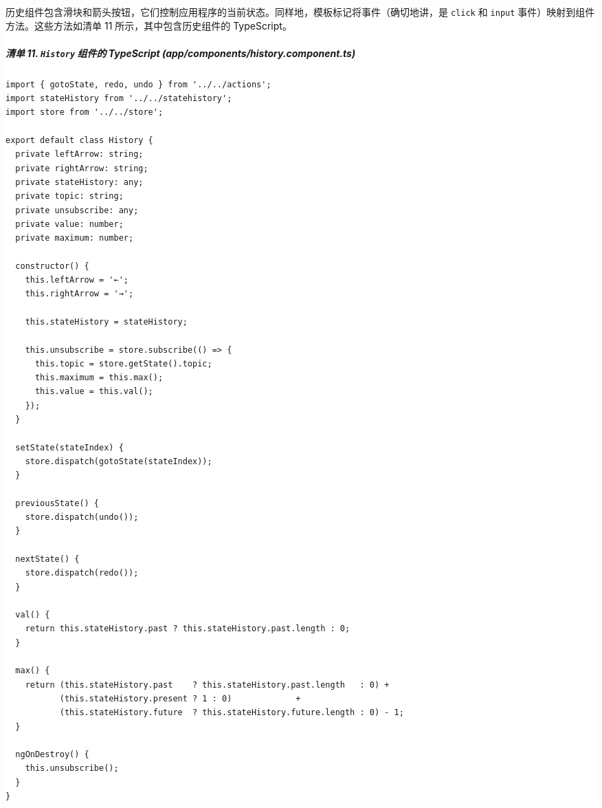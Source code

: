 历史组件包含滑块和箭头按钮，它们控制应用程序的当前状态。同样地，模板标记将事件（确切地讲，是 `click` 和 `input` 事件）映射到组件方法。这些方法如清单 11 所示，其中包含历史组件的 TypeScript。

##### 清单 11\. `History` 组件的 TypeScript (app/components/history.component.ts)

```
import { gotoState, redo, undo } from '../../actions';
import stateHistory from '../../statehistory';
import store from '../../store';

export default class History {
  private leftArrow: string;
  private rightArrow: string;
  private stateHistory: any;
  private topic: string;
  private unsubscribe: any;
  private value: number;
  private maximum: number;

  constructor() {
    this.leftArrow = '←';
    this.rightArrow = '→';

    this.stateHistory = stateHistory;

    this.unsubscribe = store.subscribe(() => {
      this.topic = store.getState().topic;
      this.maximum = this.max();
      this.value = this.val();
    });
  }

  setState(stateIndex) {
    store.dispatch(gotoState(stateIndex));
  }

  previousState() {
    store.dispatch(undo());
  }

  nextState() {
    store.dispatch(redo());
  }

  val() {
    return this.stateHistory.past ? this.stateHistory.past.length : 0;
  }

  max() {
    return (this.stateHistory.past    ? this.stateHistory.past.length   : 0) +
           (this.stateHistory.present ? 1 : 0)             +
           (this.stateHistory.future  ? this.stateHistory.future.length : 0) - 1;
  }

  ngOnDestroy() {
    this.unsubscribe();
  }
} 
```
